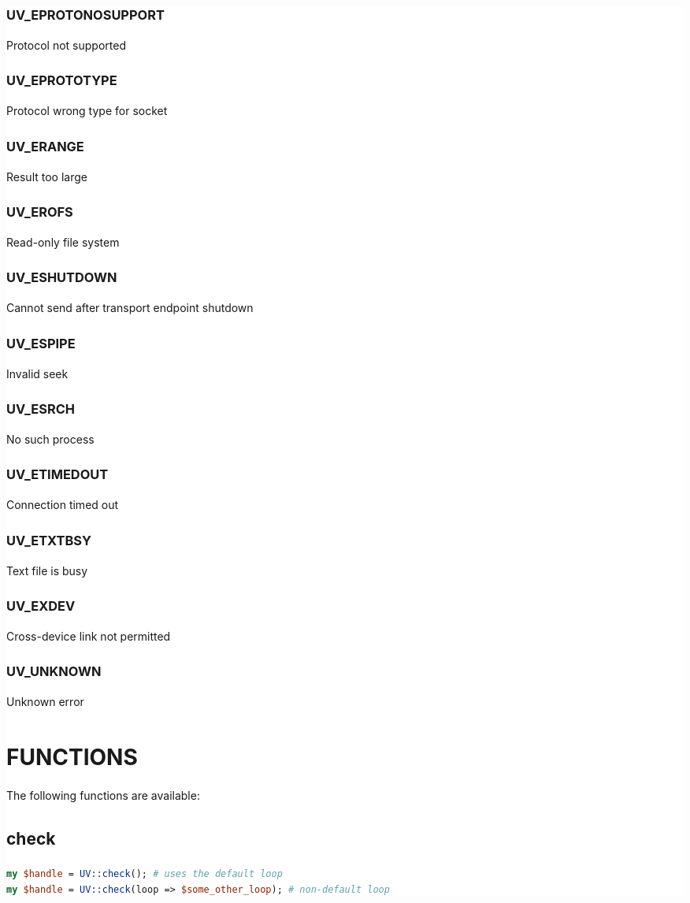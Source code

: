 ### UV\_EPROTONOSUPPORT

Protocol not supported

### UV\_EPROTOTYPE

Protocol wrong type for socket

### UV\_ERANGE

Result too large

### UV\_EROFS

Read-only file system

### UV\_ESHUTDOWN

Cannot send after transport endpoint shutdown

### UV\_ESPIPE

Invalid seek

### UV\_ESRCH

No such process

### UV\_ETIMEDOUT

Connection timed out

### UV\_ETXTBSY

Text file is busy

### UV\_EXDEV

Cross-device link not permitted

### UV\_UNKNOWN

Unknown error

# FUNCTIONS

The following functions are available:

## check

```perl
my $handle = UV::check(); # uses the default loop
my $handle = UV::check(loop => $some_other_loop); # non-default loop
```
